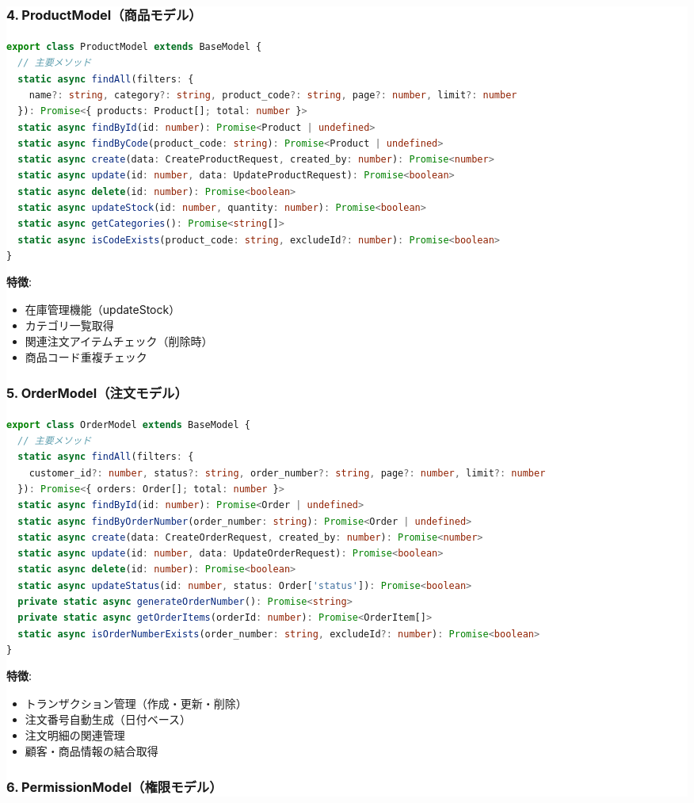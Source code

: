 ### 4. ProductModel（商品モデル）

```typescript
export class ProductModel extends BaseModel {
  // 主要メソッド
  static async findAll(filters: {
    name?: string, category?: string, product_code?: string, page?: number, limit?: number
  }): Promise<{ products: Product[]; total: number }>
  static async findById(id: number): Promise<Product | undefined>
  static async findByCode(product_code: string): Promise<Product | undefined>
  static async create(data: CreateProductRequest, created_by: number): Promise<number>
  static async update(id: number, data: UpdateProductRequest): Promise<boolean>
  static async delete(id: number): Promise<boolean>
  static async updateStock(id: number, quantity: number): Promise<boolean>
  static async getCategories(): Promise<string[]>
  static async isCodeExists(product_code: string, excludeId?: number): Promise<boolean>
}
```

**特徴**:
- 在庫管理機能（updateStock）
- カテゴリ一覧取得
- 関連注文アイテムチェック（削除時）
- 商品コード重複チェック

### 5. OrderModel（注文モデル）

```typescript
export class OrderModel extends BaseModel {
  // 主要メソッド
  static async findAll(filters: {
    customer_id?: number, status?: string, order_number?: string, page?: number, limit?: number
  }): Promise<{ orders: Order[]; total: number }>
  static async findById(id: number): Promise<Order | undefined>
  static async findByOrderNumber(order_number: string): Promise<Order | undefined>
  static async create(data: CreateOrderRequest, created_by: number): Promise<number>
  static async update(id: number, data: UpdateOrderRequest): Promise<boolean>
  static async delete(id: number): Promise<boolean>
  static async updateStatus(id: number, status: Order['status']): Promise<boolean>
  private static async generateOrderNumber(): Promise<string>
  private static async getOrderItems(orderId: number): Promise<OrderItem[]>
  static async isOrderNumberExists(order_number: string, excludeId?: number): Promise<boolean>
}
```

**特徴**:
- トランザクション管理（作成・更新・削除）
- 注文番号自動生成（日付ベース）
- 注文明細の関連管理
- 顧客・商品情報の結合取得

### 6. PermissionModel（権限モデル）
